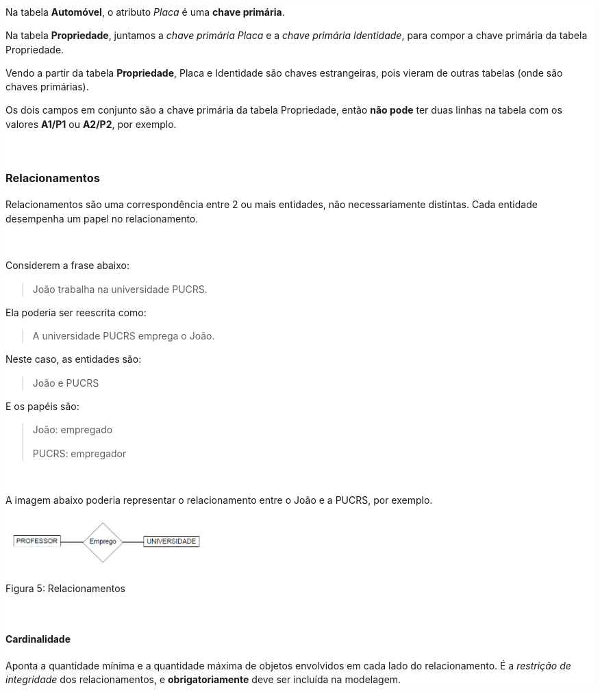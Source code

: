 Na tabela **Automóvel**, o atributo *Placa* é uma **chave primária**.

Na tabela **Propriedade**, juntamos a *chave primária Placa* e a *chave primária Identidade*, para compor a chave primária da tabela Propriedade.

Vendo a partir da tabela **Propriedade**, Placa e Identidade são chaves estrangeiras, pois vieram de outras tabelas (onde são chaves primárias).

Os dois campos em conjunto são a chave primária da tabela Propriedade, então **não pode** ter duas linhas na tabela com os valores **A1/P1** ou **A2/P2**, por exemplo.

&nbsp;

### Relacionamentos

Relacionamentos são uma correspondência entre 2 ou mais entidades, não necessariamente distintas. Cada entidade desempenha um papel no relacionamento.

&nbsp;

Considerem a frase abaixo:

> João trabalha na universidade PUCRS.

Ela poderia ser reescrita como:

> A universidade PUCRS emprega o João.

Neste caso, as entidades são: 

> João e PUCRS

E os papéis são:

> João: empregado
>
> PUCRS: empregador

&nbsp;

A imagem abaixo poderia representar o relacionamento entre o João e a PUCRS, por exemplo.

<img src=./imagens/relacionamentos.png width=300>

Figura 5: Relacionamentos

&nbsp;

#### Cardinalidade
Aponta a quantidade mínima e a quantidade máxima de objetos envolvidos em cada lado do relacionamento. É a *restrição de integridade* dos relacionamentos, e **obrigatoriamente** deve ser incluída na modelagem.
